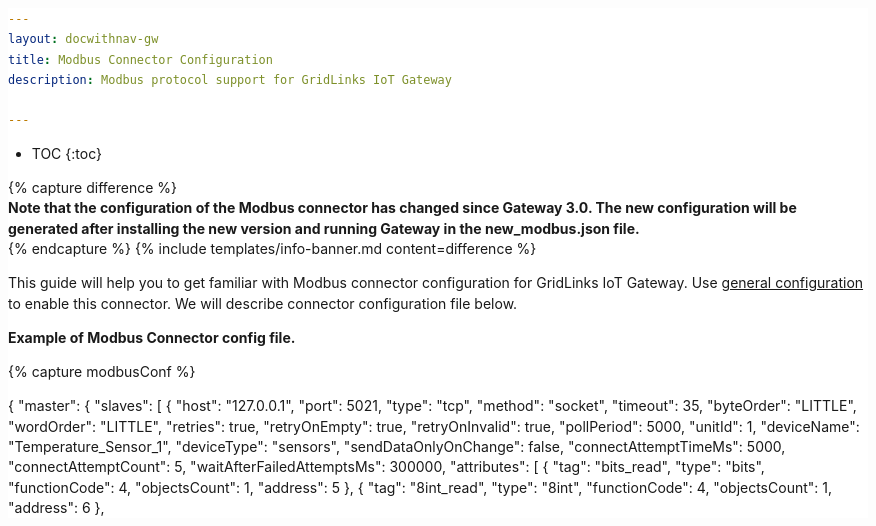 ```yaml
---
layout: docwithnav-gw
title: Modbus Connector Configuration
description: Modbus protocol support for GridLinks IoT Gateway

---
```


* TOC
{:toc}

{% capture difference %}
<br>
**Note that the configuration of the Modbus connector has changed since Gateway 3.0. The new configuration will be 
generated after installing the new version and running Gateway in the new_modbus.json file.**  
{% endcapture %}
{% include templates/info-banner.md content=difference %}

This guide will help you to get familiar with Modbus connector configuration for GridLinks IoT Gateway.
Use [general configuration](/docs/iot-gateway/configuration/) to enable this connector.
We will describe connector configuration file below.  

<b>Example of Modbus Connector config file.</b>

{% capture modbusConf %}

{
  "master": {
    "slaves": [
      {
        "host": "127.0.0.1",
        "port": 5021,
        "type": "tcp",
        "method": "socket",
        "timeout": 35,
        "byteOrder": "LITTLE",
        "wordOrder": "LITTLE",
        "retries": true,
        "retryOnEmpty": true,
        "retryOnInvalid": true,
        "pollPeriod": 5000,
        "unitId": 1,
        "deviceName": "Temperature_Sensor_1",
        "deviceType": "sensors",
        "sendDataOnlyOnChange": false,
        "connectAttemptTimeMs": 5000,
        "connectAttemptCount": 5,
        "waitAfterFailedAttemptsMs": 300000,
        "attributes": [
          {
            "tag": "bits_read",
            "type": "bits",
            "functionCode": 4,
            "objectsCount": 1,
            "address": 5
          },
          {
            "tag": "8int_read",
            "type": "8int",
            "functionCode": 4,
            "objectsCount": 1,
            "address": 6
          },